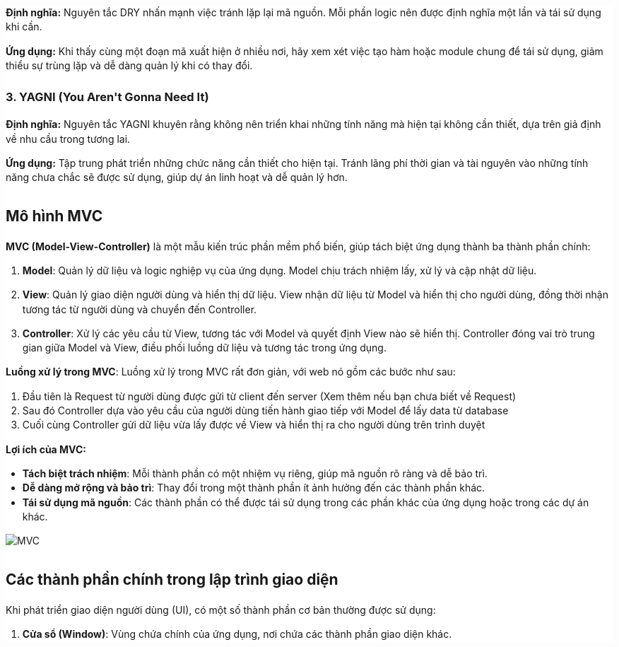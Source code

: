 **Định nghĩa:** Nguyên tắc DRY nhấn mạnh việc tránh lặp lại mã nguồn. Mỗi phần logic nên được định nghĩa một lần và tái sử dụng khi cần.

**Ứng dụng:** Khi thấy cùng một đoạn mã xuất hiện ở nhiều nơi, hãy xem xét việc tạo hàm hoặc module chung để tái sử dụng, giảm thiểu sự trùng lặp và dễ dàng quản lý khi có thay đổi.

### 3. YAGNI (You Aren't Gonna Need It)

**Định nghĩa:** Nguyên tắc YAGNI khuyên rằng không nên triển khai những tính năng mà hiện tại không cần thiết, dựa trên giả định về nhu cầu trong tương lai.

**Ứng dụng:** Tập trung phát triển những chức năng cần thiết cho hiện tại. Tránh lãng phí thời gian và tài nguyên vào những tính năng chưa chắc sẽ được sử dụng, giúp dự án linh hoạt và dễ quản lý hơn.

## Mô hình MVC

**MVC (Model-View-Controller)** là một mẫu kiến trúc phần mềm phổ biến, giúp tách biệt ứng dụng thành ba thành phần chính:

1. **Model**: Quản lý dữ liệu và logic nghiệp vụ của ứng dụng. Model chịu trách nhiệm lấy, xử lý và cập nhật dữ liệu.

2. **View**: Quản lý giao diện người dùng và hiển thị dữ liệu. View nhận dữ liệu từ Model và hiển thị cho người dùng, đồng thời nhận tương tác từ người dùng và chuyển đến Controller.

3. **Controller**: Xử lý các yêu cầu từ View, tương tác với Model và quyết định View nào sẽ hiển thị. Controller đóng vai trò trung gian giữa Model và View, điều phối luồng dữ liệu và tương tác trong ứng dụng.

**Luồng xử lý trong MVC**:
Luồng xử lý trong MVC rất đơn giản, với web nó gồm các bước như sau:
1. Đầu tiên là Request từ người dùng được gửi từ client đến server (Xem thêm nếu bạn chưa biết về Request)
2. Sau đó Controller dựa vào yêu cầu của người dùng tiến hành giao tiếp với Model để lấy data từ database
3. Cuối cùng Controller gửi dữ liệu vừa lấy được về View và hiển thị ra cho người dùng trên trình duyệt
   
**Lợi ích của MVC:**

- **Tách biệt trách nhiệm**: Mỗi thành phần có một nhiệm vụ riêng, giúp mã nguồn rõ ràng và dễ bảo trì.
- **Dễ dàng mở rộng và bảo trì**: Thay đổi trong một thành phần ít ảnh hưởng đến các thành phần khác.
- **Tái sử dụng mã nguồn**: Các thành phần có thể được tái sử dụng trong các phần khác của ứng dụng hoặc trong các dự án khác.

![MVC](MVC.jpg)

## Các thành phần chính trong lập trình giao diện

Khi phát triển giao diện người dùng (UI), có một số thành phần cơ bản thường được sử dụng:

1. **Cửa sổ (Window)**: Vùng chứa chính của ứng dụng, nơi chứa các thành phần giao diện khác.
